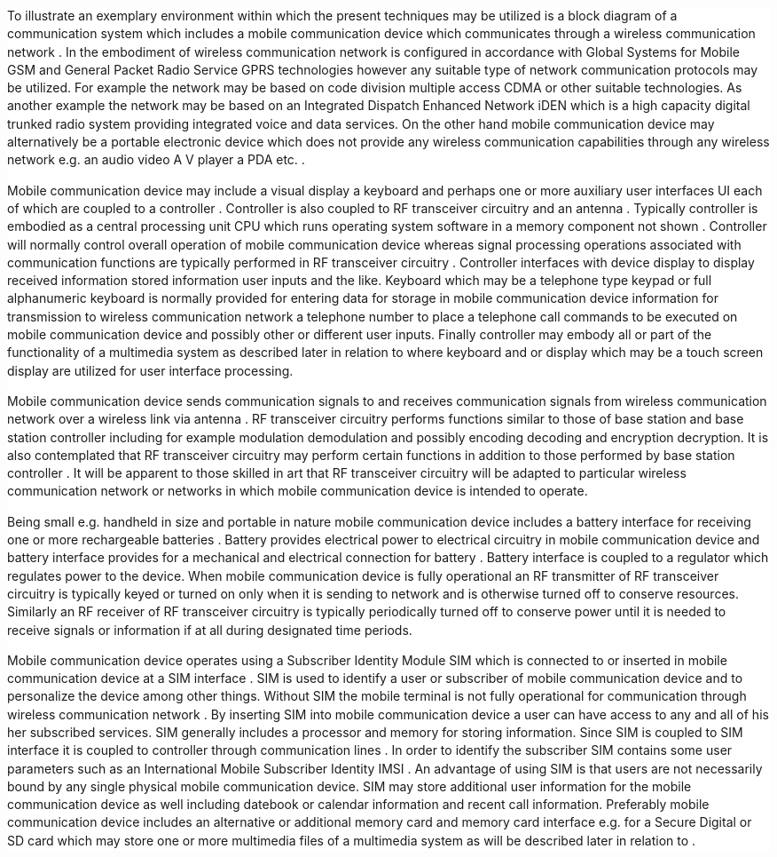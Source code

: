 To illustrate an exemplary environment within which the present techniques may be utilized is a block diagram of a communication system which includes a mobile communication device which communicates through a wireless communication network . In the embodiment of wireless communication network is configured in accordance with Global Systems for Mobile GSM and General Packet Radio Service GPRS technologies however any suitable type of network communication protocols may be utilized. For example the network may be based on code division multiple access CDMA or other suitable technologies. As another example the network may be based on an Integrated Dispatch Enhanced Network iDEN which is a high capacity digital trunked radio system providing integrated voice and data services. On the other hand mobile communication device may alternatively be a portable electronic device which does not provide any wireless communication capabilities through any wireless network e.g. an audio video A V player a PDA etc. .

Mobile communication device may include a visual display a keyboard and perhaps one or more auxiliary user interfaces UI each of which are coupled to a controller . Controller is also coupled to RF transceiver circuitry and an antenna . Typically controller is embodied as a central processing unit CPU which runs operating system software in a memory component not shown . Controller will normally control overall operation of mobile communication device whereas signal processing operations associated with communication functions are typically performed in RF transceiver circuitry . Controller interfaces with device display to display received information stored information user inputs and the like. Keyboard which may be a telephone type keypad or full alphanumeric keyboard is normally provided for entering data for storage in mobile communication device information for transmission to wireless communication network a telephone number to place a telephone call commands to be executed on mobile communication device and possibly other or different user inputs. Finally controller may embody all or part of the functionality of a multimedia system as described later in relation to where keyboard and or display which may be a touch screen display are utilized for user interface processing.

Mobile communication device sends communication signals to and receives communication signals from wireless communication network over a wireless link via antenna . RF transceiver circuitry performs functions similar to those of base station and base station controller including for example modulation demodulation and possibly encoding decoding and encryption decryption. It is also contemplated that RF transceiver circuitry may perform certain functions in addition to those performed by base station controller . It will be apparent to those skilled in art that RF transceiver circuitry will be adapted to particular wireless communication network or networks in which mobile communication device is intended to operate.

Being small e.g. handheld in size and portable in nature mobile communication device includes a battery interface for receiving one or more rechargeable batteries . Battery provides electrical power to electrical circuitry in mobile communication device and battery interface provides for a mechanical and electrical connection for battery . Battery interface is coupled to a regulator which regulates power to the device. When mobile communication device is fully operational an RF transmitter of RF transceiver circuitry is typically keyed or turned on only when it is sending to network and is otherwise turned off to conserve resources. Similarly an RF receiver of RF transceiver circuitry is typically periodically turned off to conserve power until it is needed to receive signals or information if at all during designated time periods.

Mobile communication device operates using a Subscriber Identity Module SIM which is connected to or inserted in mobile communication device at a SIM interface . SIM is used to identify a user or subscriber of mobile communication device and to personalize the device among other things. Without SIM the mobile terminal is not fully operational for communication through wireless communication network . By inserting SIM into mobile communication device a user can have access to any and all of his her subscribed services. SIM generally includes a processor and memory for storing information. Since SIM is coupled to SIM interface it is coupled to controller through communication lines . In order to identify the subscriber SIM contains some user parameters such as an International Mobile Subscriber Identity IMSI . An advantage of using SIM is that users are not necessarily bound by any single physical mobile communication device. SIM may store additional user information for the mobile communication device as well including datebook or calendar information and recent call information. Preferably mobile communication device includes an alternative or additional memory card and memory card interface e.g. for a Secure Digital or SD card which may store one or more multimedia files of a multimedia system as will be described later in relation to .
